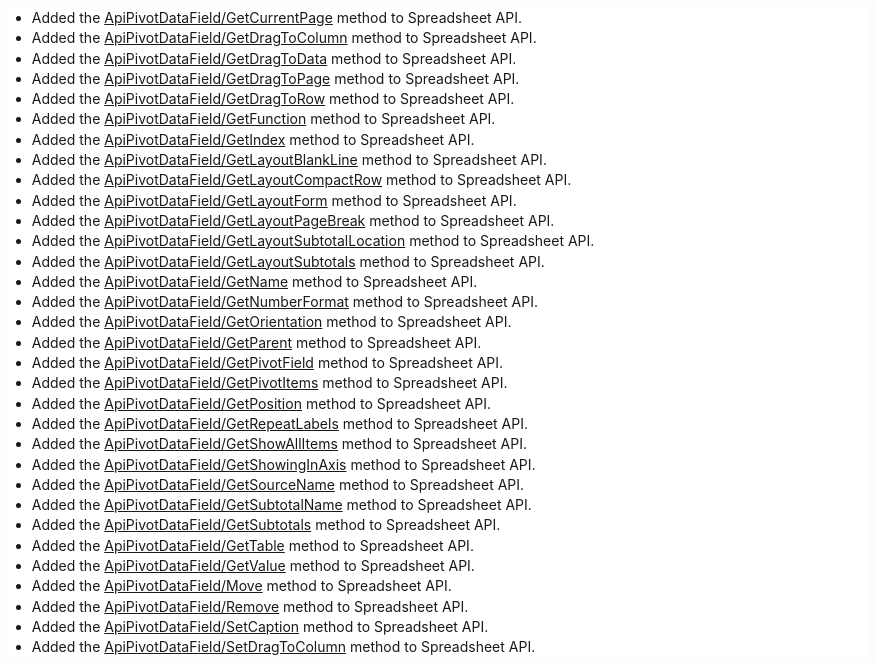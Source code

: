 - Added the [ApiPivotDataField/GetCurrentPage](../usage-api/spreadsheet-api/ApiPivotDataField/Methods/GetCurrentPage.md) method to Spreadsheet API.
- Added the [ApiPivotDataField/GetDragToColumn](../usage-api/spreadsheet-api/ApiPivotDataField/Methods/GetDragToColumn.md) method to Spreadsheet API.
- Added the [ApiPivotDataField/GetDragToData](../usage-api/spreadsheet-api/ApiPivotDataField/Methods/GetDragToData.md) method to Spreadsheet API.
- Added the [ApiPivotDataField/GetDragToPage](../usage-api/spreadsheet-api/ApiPivotDataField/Methods/GetDragToPage.md) method to Spreadsheet API.
- Added the [ApiPivotDataField/GetDragToRow](../usage-api/spreadsheet-api/ApiPivotDataField/Methods/GetDragToRow.md) method to Spreadsheet API.
- Added the [ApiPivotDataField/GetFunction](../usage-api/spreadsheet-api/ApiPivotDataField/Methods/GetFunction.md) method to Spreadsheet API.
- Added the [ApiPivotDataField/GetIndex](../usage-api/spreadsheet-api/ApiPivotDataField/Methods/GetIndex.md) method to Spreadsheet API.
- Added the [ApiPivotDataField/GetLayoutBlankLine](../usage-api/spreadsheet-api/ApiPivotDataField/Methods/GetLayoutBlankLine.md) method to Spreadsheet API.
- Added the [ApiPivotDataField/GetLayoutCompactRow](../usage-api/spreadsheet-api/ApiPivotDataField/Methods/GetLayoutCompactRow.md) method to Spreadsheet API.
- Added the [ApiPivotDataField/GetLayoutForm](../usage-api/spreadsheet-api/ApiPivotDataField/Methods/GetLayoutForm.md) method to Spreadsheet API.
- Added the [ApiPivotDataField/GetLayoutPageBreak](../usage-api/spreadsheet-api/ApiPivotDataField/Methods/GetLayoutPageBreak.md) method to Spreadsheet API.
- Added the [ApiPivotDataField/GetLayoutSubtotalLocation](../usage-api/spreadsheet-api/ApiPivotDataField/Methods/GetLayoutSubtotalLocation.md) method to Spreadsheet API.
- Added the [ApiPivotDataField/GetLayoutSubtotals](../usage-api/spreadsheet-api/ApiPivotDataField/Methods/GetLayoutSubtotals.md) method to Spreadsheet API.
- Added the [ApiPivotDataField/GetName](../usage-api/spreadsheet-api/ApiPivotDataField/Methods/GetName.md) method to Spreadsheet API.
- Added the [ApiPivotDataField/GetNumberFormat](../usage-api/spreadsheet-api/ApiPivotDataField/Methods/GetNumberFormat.md) method to Spreadsheet API.
- Added the [ApiPivotDataField/GetOrientation](../usage-api/spreadsheet-api/ApiPivotDataField/Methods/GetOrientation.md) method to Spreadsheet API.
- Added the [ApiPivotDataField/GetParent](../usage-api/spreadsheet-api/ApiPivotDataField/Methods/GetParent.md) method to Spreadsheet API.
- Added the [ApiPivotDataField/GetPivotField](../usage-api/spreadsheet-api/ApiPivotDataField/Methods/GetPivotField.md) method to Spreadsheet API.
- Added the [ApiPivotDataField/GetPivotItems](../usage-api/spreadsheet-api/ApiPivotDataField/Methods/GetPivotItems.md) method to Spreadsheet API.
- Added the [ApiPivotDataField/GetPosition](../usage-api/spreadsheet-api/ApiPivotDataField/Methods/GetPosition.md) method to Spreadsheet API.
- Added the [ApiPivotDataField/GetRepeatLabels](../usage-api/spreadsheet-api/ApiPivotDataField/Methods/GetRepeatLabels.md) method to Spreadsheet API.
- Added the [ApiPivotDataField/GetShowAllItems](../usage-api/spreadsheet-api/ApiPivotDataField/Methods/GetShowAllItems.md) method to Spreadsheet API.
- Added the [ApiPivotDataField/GetShowingInAxis](../usage-api/spreadsheet-api/ApiPivotDataField/Methods/GetShowingInAxis.md) method to Spreadsheet API.
- Added the [ApiPivotDataField/GetSourceName](../usage-api/spreadsheet-api/ApiPivotDataField/Methods/GetSourceName.md) method to Spreadsheet API.
- Added the [ApiPivotDataField/GetSubtotalName](../usage-api/spreadsheet-api/ApiPivotDataField/Methods/GetSubtotalName.md) method to Spreadsheet API.
- Added the [ApiPivotDataField/GetSubtotals](../usage-api/spreadsheet-api/ApiPivotDataField/Methods/GetSubtotals.md) method to Spreadsheet API.
- Added the [ApiPivotDataField/GetTable](../usage-api/spreadsheet-api/ApiPivotDataField/Methods/GetTable.md) method to Spreadsheet API.
- Added the [ApiPivotDataField/GetValue](../usage-api/spreadsheet-api/ApiPivotDataField/Methods/GetValue.md) method to Spreadsheet API.
- Added the [ApiPivotDataField/Move](../usage-api/spreadsheet-api/ApiPivotDataField/Methods/Move.md) method to Spreadsheet API.
- Added the [ApiPivotDataField/Remove](../usage-api/spreadsheet-api/ApiPivotDataField/Methods/Remove.md) method to Spreadsheet API.
- Added the [ApiPivotDataField/SetCaption](../usage-api/spreadsheet-api/ApiPivotDataField/Methods/SetCaption.md) method to Spreadsheet API.
- Added the [ApiPivotDataField/SetDragToColumn](../usage-api/spreadsheet-api/ApiPivotDataField/Methods/SetDragToColumn.md) method to Spreadsheet API.